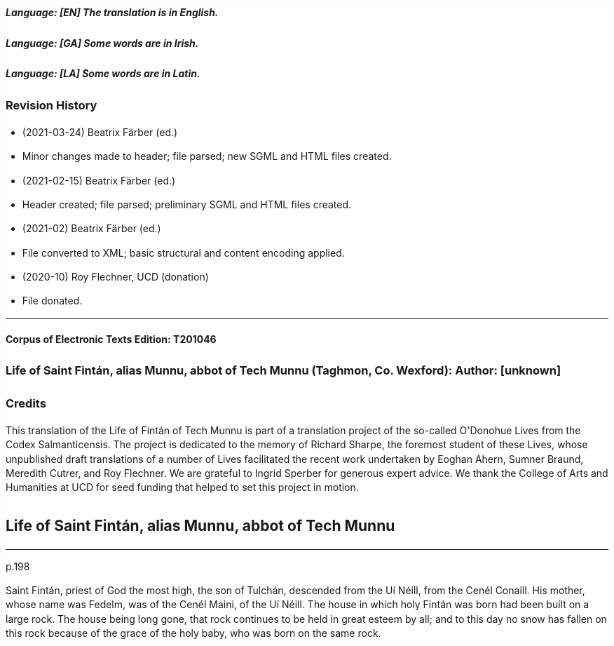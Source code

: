 
##### Language: [EN] The translation is in English.


##### Language: [GA] Some words are in Irish.


##### Language: [LA] Some words are in Latin.


### Revision History


* (2021-03-24) Beatrix Färber (ed.)

* Minor changes made to header; file parsed; new SGML and HTML files created.
* (2021-02-15) Beatrix Färber (ed.)

* Header created; file parsed; preliminary SGML and HTML files created.
* (2021-02) Beatrix Färber (ed.)

* File converted to XML; basic structural and content encoding applied.
* (2020-10) Roy Flechner, UCD (donation)

* File donated.




---


#### Corpus of Electronic Texts Edition: T201046


### Life of Saint Fintán, alias Munnu, abbot of Tech Munnu (Taghmon, Co. Wexford): Author: [unknown]


### Credits


This translation of the Life of Fintán of Tech Munnu is part of a translation project of the so-called O'Donohue Lives from the Codex Salmanticensis. The project is dedicated to the memory of Richard Sharpe, the foremost student of these Lives, whose unpublished draft translations of a number of Lives facilitated the recent work undertaken by Eoghan Ahern, Sumner Braund, Meredith Cutrer, and Roy Flechner. We are grateful to Ingrid Sperber for generous expert advice. We thank the College of Arts and Humanities at UCD for seed funding that helped to set this project in motion. 


Life of Saint Fintán, alias Munnu, abbot of Tech Munnu
------------------------------------------------------




---

p.198


Saint Fintán, priest of God the most high, the son of Tulchán, descended from the Uí Néill, from the Cenél Conaill. His mother, whose name was Fedelm, was of the Cenél Maini, of the Uí Néill. The house in which holy Fintán was born had been built on a large rock. The house being long gone, that rock continues to be held in great esteem by all; and to this day no snow has fallen on this rock because of the grace of the holy baby, who was born on the same rock.

